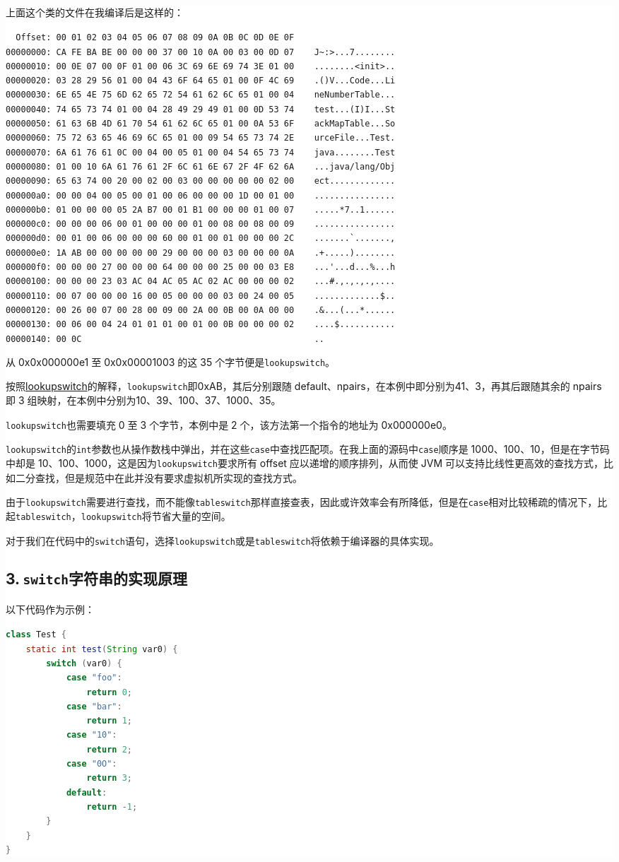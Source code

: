 ```java
```

上面这个类的文件在我编译后是这样的：

```
  Offset: 00 01 02 03 04 05 06 07 08 09 0A 0B 0C 0D 0E 0F 	
00000000: CA FE BA BE 00 00 00 37 00 10 0A 00 03 00 0D 07    J~:>...7........
00000010: 00 0E 07 00 0F 01 00 06 3C 69 6E 69 74 3E 01 00    ........<init>..
00000020: 03 28 29 56 01 00 04 43 6F 64 65 01 00 0F 4C 69    .()V...Code...Li
00000030: 6E 65 4E 75 6D 62 65 72 54 61 62 6C 65 01 00 04    neNumberTable...
00000040: 74 65 73 74 01 00 04 28 49 29 49 01 00 0D 53 74    test...(I)I...St
00000050: 61 63 6B 4D 61 70 54 61 62 6C 65 01 00 0A 53 6F    ackMapTable...So
00000060: 75 72 63 65 46 69 6C 65 01 00 09 54 65 73 74 2E    urceFile...Test.
00000070: 6A 61 76 61 0C 00 04 00 05 01 00 04 54 65 73 74    java........Test
00000080: 01 00 10 6A 61 76 61 2F 6C 61 6E 67 2F 4F 62 6A    ...java/lang/Obj
00000090: 65 63 74 00 20 00 02 00 03 00 00 00 00 00 02 00    ect.............
000000a0: 00 00 04 00 05 00 01 00 06 00 00 00 1D 00 01 00    ................
000000b0: 01 00 00 00 05 2A B7 00 01 B1 00 00 00 01 00 07    .....*7..1......
000000c0: 00 00 00 06 00 01 00 00 00 01 00 08 00 08 00 09    ................
000000d0: 00 01 00 06 00 00 00 60 00 01 00 01 00 00 00 2C    .......`.......,
000000e0: 1A AB 00 00 00 00 00 29 00 00 00 03 00 00 00 0A    .+.....)........
000000f0: 00 00 00 27 00 00 00 64 00 00 00 25 00 00 03 E8    ...'...d...%...h
00000100: 00 00 00 23 03 AC 04 AC 05 AC 02 AC 00 00 00 02    ...#.,.,.,.,....
00000110: 00 07 00 00 00 16 00 05 00 00 00 03 00 24 00 05    .............$..
00000120: 00 26 00 07 00 28 00 09 00 2A 00 0B 00 0A 00 00    .&...(...*......
00000130: 00 06 00 04 24 01 01 01 00 01 00 0B 00 00 00 02    ....$...........
00000140: 00 0C                                              ..
```

从 0x0x000000e1 至 0x0x00001003 的这 35 个字节便是`lookupswitch`。

按照[lookupswitch](https://docs.oracle.com/javase/specs/jvms/se8/html/jvms-6.html#jvms-6.5.lookupswitch)的解释，`lookupswitch`即0xAB，其后分别跟随 default、npairs，在本例中即分别为41、3，再其后跟随其余的 npairs 即 3 组映射，在本例中分别为10、39、100、37、1000、35。

`lookupswitch`也需要填充 0 至 3 个字节，本例中是 2 个，该方法第一个指令的地址为 0x000000e0。

`lookupswitch`的`int`参数也从操作数栈中弹出，并在这些`case`中查找匹配项。在我上面的源码中`case`顺序是 1000、100、10，但是在字节码中却是 10、100、1000，这是因为`lookupswitch`要求所有 offset 应以递增的顺序排列，从而使 JVM 可以支持比线性更高效的查找方式，比如二分查找，但是规范中在此并没有要求虚拟机所实现的查找方式。

由于`lookupswitch`需要进行查找，而不能像`tableswitch`那样直接查表，因此或许效率会有所降低，但是在`case`相对比较稀疏的情况下，比起`tableswitch`，`lookupswitch`将节省大量的空间。

对于我们在代码中的`switch`语句，选择`lookupswitch`或是`tableswitch`将依赖于编译器的具体实现。

## 3. `switch`字符串的实现原理

以下代码作为示例：

``` java
class Test {
    static int test(String var0) {
        switch (var0) {
            case "foo":
                return 0;
            case "bar":
                return 1;
            case "10":
                return 2;
            case "0O":
                return 3;
            default:
                return -1;
        }
    }
}
```
